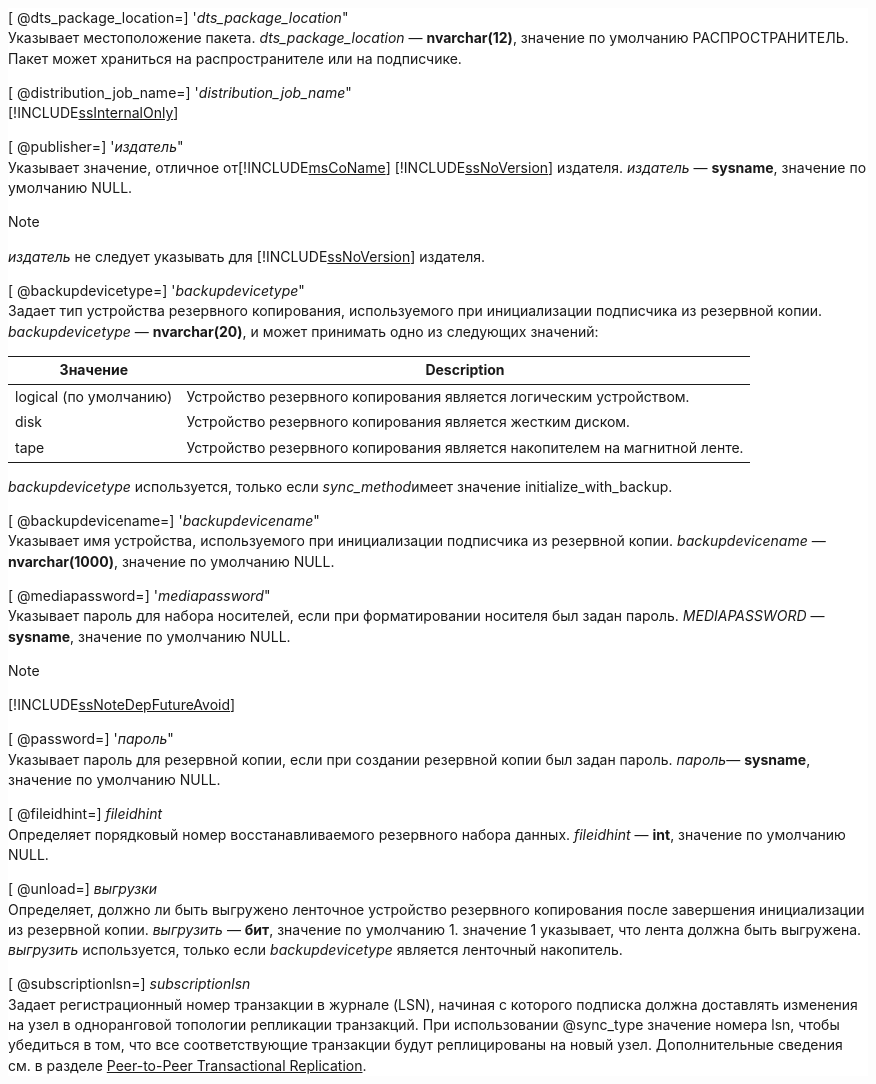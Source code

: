  [ @dts_package_location=] '*dts_package_location*"  
 Указывает местоположение пакета. *dts_package_location* — **nvarchar(12)**, значение по умолчанию РАСПРОСТРАНИТЕЛЬ. Пакет может храниться на распространителе или на подписчике.  
  
 [ @distribution_job_name=] '*distribution_job_name*"  
 [!INCLUDE[ssInternalOnly](../../includes/ssinternalonly-md.md)]  
  
 [ @publisher=] '*издатель*"  
 Указывает значение, отличное от[!INCLUDE[msCoName](../../includes/msconame-md.md)] [!INCLUDE[ssNoVersion](../../includes/ssnoversion-md.md)] издателя. *издатель* — **sysname**, значение по умолчанию NULL.  
  
> [!NOTE]  
>  *издатель* не следует указывать для [!INCLUDE[ssNoVersion](../../includes/ssnoversion-md.md)] издателя.  
  
 [ @backupdevicetype=] '*backupdevicetype*"  
 Задает тип устройства резервного копирования, используемого при инициализации подписчика из резервной копии. *backupdevicetype* — **nvarchar(20)**, и может принимать одно из следующих значений:  
  
|Значение|Description|  
|-----------|-----------------|  
|logical (по умолчанию)|Устройство резервного копирования является логическим устройством.|  
|disk|Устройство резервного копирования является жестким диском.|  
|tape|Устройство резервного копирования является накопителем на магнитной ленте.|  
  
 *backupdevicetype* используется, только если *sync_method*имеет значение initialize_with_backup.  
  
 [ @backupdevicename=] '*backupdevicename*"  
 Указывает имя устройства, используемого при инициализации подписчика из резервной копии. *backupdevicename* — **nvarchar(1000)**, значение по умолчанию NULL.  
  
 [ @mediapassword=] '*mediapassword*"  
 Указывает пароль для набора носителей, если при форматировании носителя был задан пароль. *MEDIAPASSWORD* — **sysname**, значение по умолчанию NULL.  
  
> [!NOTE]  
>  [!INCLUDE[ssNoteDepFutureAvoid](../../includes/ssnotedepfutureavoid-md.md)]  
  
 [ @password=] '*пароль*"  
 Указывает пароль для резервной копии, если при создании резервной копии был задан пароль. *пароль*— **sysname**, значение по умолчанию NULL.  
  
 [ @fileidhint=] *fileidhint*  
 Определяет порядковый номер восстанавливаемого резервного набора данных. *fileidhint* — **int**, значение по умолчанию NULL.  
  
 [ @unload=] *выгрузки*  
 Определяет, должно ли быть выгружено ленточное устройство резервного копирования после завершения инициализации из резервной копии. *выгрузить* — **бит**, значение по умолчанию 1. значение 1 указывает, что лента должна быть выгружена. *выгрузить* используется, только если *backupdevicetype* является ленточный накопитель.  
  
 [ @subscriptionlsn=] *subscriptionlsn*  
 Задает регистрационный номер транзакции в журнале (LSN), начиная с которого подписка должна доставлять изменения на узел в одноранговой топологии репликации транзакций. При использовании @sync_type значение номера lsn, чтобы убедиться в том, что все соответствующие транзакции будут реплицированы на новый узел. Дополнительные сведения см. в разделе [Peer-to-Peer Transactional Replication](../../relational-databases/replication/transactional/peer-to-peer-transactional-replication.md).  
  